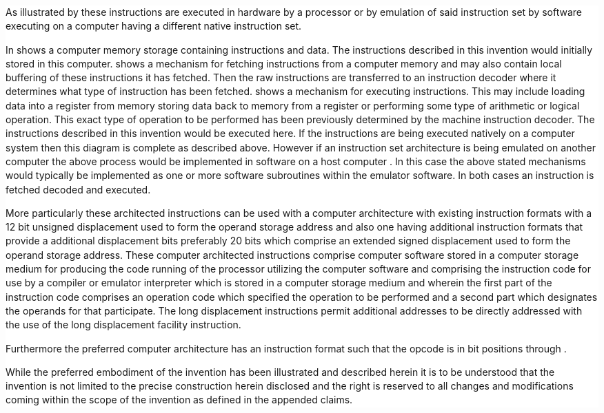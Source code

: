 As illustrated by these instructions are executed in hardware by a processor or by emulation of said instruction set by software executing on a computer having a different native instruction set.

In shows a computer memory storage containing instructions and data. The instructions described in this invention would initially stored in this computer. shows a mechanism for fetching instructions from a computer memory and may also contain local buffering of these instructions it has fetched. Then the raw instructions are transferred to an instruction decoder where it determines what type of instruction has been fetched. shows a mechanism for executing instructions. This may include loading data into a register from memory storing data back to memory from a register or performing some type of arithmetic or logical operation. This exact type of operation to be performed has been previously determined by the machine instruction decoder. The instructions described in this invention would be executed here. If the instructions are being executed natively on a computer system then this diagram is complete as described above. However if an instruction set architecture is being emulated on another computer the above process would be implemented in software on a host computer . In this case the above stated mechanisms would typically be implemented as one or more software subroutines within the emulator software. In both cases an instruction is fetched decoded and executed.

More particularly these architected instructions can be used with a computer architecture with existing instruction formats with a 12 bit unsigned displacement used to form the operand storage address and also one having additional instruction formats that provide a additional displacement bits preferably 20 bits which comprise an extended signed displacement used to form the operand storage address. These computer architected instructions comprise computer software stored in a computer storage medium for producing the code running of the processor utilizing the computer software and comprising the instruction code for use by a compiler or emulator interpreter which is stored in a computer storage medium and wherein the first part of the instruction code comprises an operation code which specified the operation to be performed and a second part which designates the operands for that participate. The long displacement instructions permit additional addresses to be directly addressed with the use of the long displacement facility instruction.

Furthermore the preferred computer architecture has an instruction format such that the opcode is in bit positions through .

While the preferred embodiment of the invention has been illustrated and described herein it is to be understood that the invention is not limited to the precise construction herein disclosed and the right is reserved to all changes and modifications coming within the scope of the invention as defined in the appended claims.

